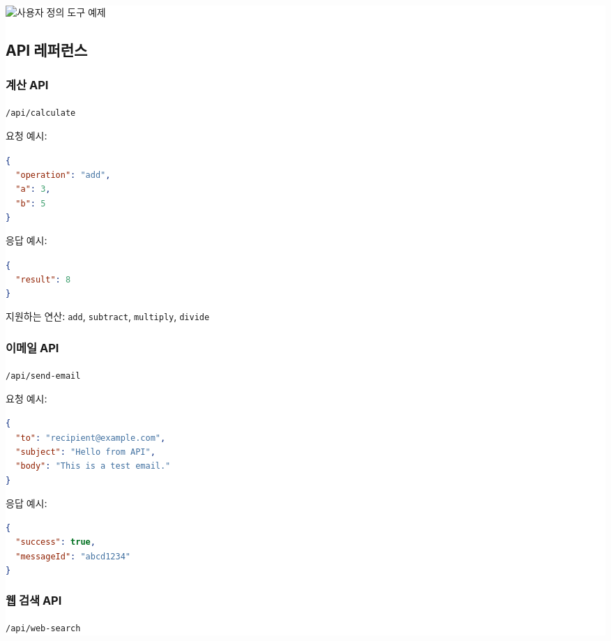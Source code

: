 ![사용자 정의 도구 예제](images/custom-tool-example.png)

## API 레퍼런스

### 계산 API

```
/api/calculate
```

요청 예시:
```json
{
  "operation": "add",
  "a": 3,
  "b": 5
}
```

응답 예시:
```json
{
  "result": 8
}
```

지원하는 연산: `add`, `subtract`, `multiply`, `divide`

### 이메일 API

```
/api/send-email
```

요청 예시:
```json
{
  "to": "recipient@example.com",
  "subject": "Hello from API",
  "body": "This is a test email."
}
```

응답 예시:
```json
{
  "success": true,
  "messageId": "abcd1234"
}
```

### 웹 검색 API

```
/api/web-search
```

